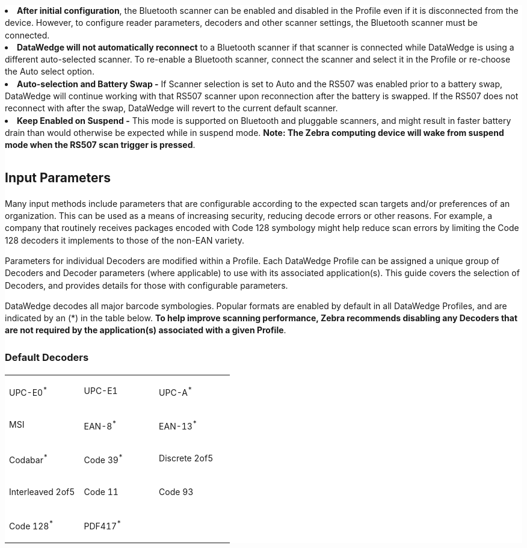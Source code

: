 <li><strong>After initial configuration</strong>, the Bluetooth scanner can be enabled and disabled in the Profile even if it is disconnected from the device. However, to configure reader parameters, decoders and other scanner settings, the Bluetooth scanner must be connected.</li>
<li><strong>DataWedge will not automatically reconnect</strong> to a Bluetooth scanner if that scanner is connected while DataWedge is using a different auto-selected scanner. To re-enable a Bluetooth scanner, connect the scanner and select it in the Profile or re-choose the Auto select option.</li>
<li><strong>Auto-selection and Battery Swap -</strong> If Scanner selection is set to Auto and the RS507 was enabled prior to a battery swap, DataWedge will continue working with that RS507 scanner upon reconnection after the battery is swapped. If the RS507 does not reconnect with after the swap, DataWedge will revert to the current default scanner.</li>
<li><strong>Keep Enabled on Suspend -</strong> This mode is supported on Bluetooth and pluggable scanners, and might result in faster battery drain than would otherwise be expected while in suspend mode. <strong>Note: The Zebra computing device will wake from suspend mode when the RS507 scan trigger is pressed</strong>.</li>
</ul>
<h2 id="inputparameters">Input Parameters</h2>
<p>Many input methods include parameters that are configurable according to the expected scan targets and/or preferences of an organization. This can be used as a means of increasing security, reducing decode errors or other reasons. For example, a company that routinely receives packages encoded with Code 128 symbology might help reduce scan errors by limiting the Code 128 decoders it implements to those of the non-EAN variety. </p>
<p>Parameters for individual Decoders are modified within a Profile. Each DataWedge Profile can be assigned a unique group of Decoders and Decoder parameters (where applicable) to use with its associated application(s). This guide covers the selection of Decoders, and provides details for those with configurable parameters.</p>
<p>DataWedge decodes all major barcode symbologies. Popular formats are enabled by default in all DataWedge Profiles, and are indicated by an (*) in the table below. <strong>To help improve scanning performance, Zebra recommends disabling any Decoders that are not required by the application(s) associated with a given Profile</strong>.</p>
<h3 id="defaultdecoders">Default Decoders</h3>
<div class="table-striped">
<table rules="none"
width="100%"
frame="void"
cellspacing="0" cellpadding="4">

<col width="33%" />
<col width="33%" />
<col width="33%" />
<tbody>
<tr>
<td align="left" valign="top"><p class="table">UPC-E0<sup>*</sup></p></td>
<td align="left" valign="top"><p class="table">UPC-E1</p></td>
<td align="left" valign="top"><p class="table">UPC-A<sup>*</sup></p></td>
</tr>
<tr>
<td align="left" valign="top"><p class="table">MSI</p></td>
<td align="left" valign="top"><p class="table">EAN-8<sup>*</sup></p></td>
<td align="left" valign="top"><p class="table">EAN-13<sup>*</sup></p></td>
</tr>
<tr>
<td align="left" valign="top"><p class="table">Codabar<sup>*</sup></p></td>
<td align="left" valign="top"><p class="table">Code 39<sup>*</sup></p></td>
<td align="left" valign="top"><p class="table">Discrete 2of5</p></td>
</tr>
<tr>
<td align="left" valign="top"><p class="table">Interleaved 2of5</p></td>
<td align="left" valign="top"><p class="table">Code 11</p></td>
<td align="left" valign="top"><p class="table">Code 93</p></td>
</tr>
<tr>
<td align="left" valign="top"><p class="table">Code 128<sup>*</sup></p></td>
<td align="left" valign="top"><p class="table">PDF417<sup>*</sup></p></td>